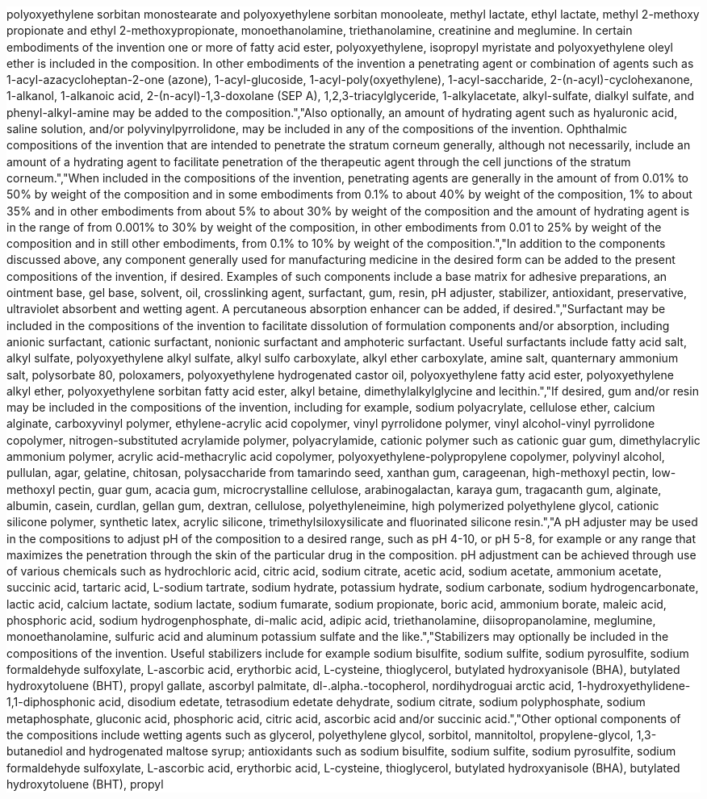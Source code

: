 polyoxyethylene sorbitan monostearate and polyoxyethylene sorbitan monooleate, methyl lactate, ethyl lactate, methyl 2-methoxy propionate and ethyl 2-methoxypropionate, monoethanolamine, triethanolamine, creatinine and meglumine. In certain embodiments of the invention one or more of fatty acid ester, polyoxyethylene, isopropyl myristate and polyoxyethylene oleyl ether is included in the composition. In other embodiments of the invention a penetrating agent or combination of agents such as 1-acyl-azacycloheptan-2-one (azone), 1-acyl-glucoside, 1-acyl-poly(oxyethylene), 1-acyl-saccharide, 2-(n-acyl)-cyclohexanone, 1-alkanol, 1-alkanoic acid, 2-(n-acyl)-1,3-doxolane (SEP A), 1,2,3-triacylglyceride, 1-alkylacetate, alkyl-sulfate, dialkyl sulfate, and phenyl-alkyl-amine may be added to the composition.","Also optionally, an amount of hydrating agent such as hyaluronic acid, saline solution, and\/or polyvinylpyrrolidone, may be included in any of the compositions of the invention. Ophthalmic compositions of the invention that are intended to penetrate the stratum corneum generally, although not necessarily, include an amount of a hydrating agent to facilitate penetration of the therapeutic agent through the cell junctions of the stratum corneum.","When included in the compositions of the invention, penetrating agents are generally in the amount of from 0.01% to 50% by weight of the composition and in some embodiments from 0.1% to about 40% by weight of the composition, 1% to about 35% and in other embodiments from about 5% to about 30% by weight of the composition and the amount of hydrating agent is in the range of from 0.001% to 30% by weight of the composition, in other embodiments from 0.01 to 25% by weight of the composition and in still other embodiments, from 0.1% to 10% by weight of the composition.","In addition to the components discussed above, any component generally used for manufacturing medicine in the desired form can be added to the present compositions of the invention, if desired. Examples of such components include a base matrix for adhesive preparations, an ointment base, gel base, solvent, oil, crosslinking agent, surfactant, gum, resin, pH adjuster, stabilizer, antioxidant, preservative, ultraviolet absorbent and wetting agent. A percutaneous absorption enhancer can be added, if desired.","Surfactant may be included in the compositions of the invention to facilitate dissolution of formulation components and\/or absorption, including anionic surfactant, cationic surfactant, nonionic surfactant and amphoteric surfactant. Useful surfactants include fatty acid salt, alkyl sulfate, polyoxyethylene alkyl sulfate, alkyl sulfo carboxylate, alkyl ether carboxylate, amine salt, quanternary ammonium salt, polysorbate 80, poloxamers, polyoxyethylene hydrogenated castor oil, polyoxyethylene fatty acid ester, polyoxyethylene alkyl ether, polyoxyethylene sorbitan fatty acid ester, alkyl betaine, dimethylalkylglycine and lecithin.","If desired, gum and\/or resin may be included in the compositions of the invention, including for example, sodium polyacrylate, cellulose ether, calcium alginate, carboxyvinyl polymer, ethylene-acrylic acid copolymer, vinyl pyrrolidone polymer, vinyl alcohol-vinyl pyrrolidone copolymer, nitrogen-substituted acrylamide polymer, polyacrylamide, cationic polymer such as cationic guar gum, dimethylacrylic ammonium polymer, acrylic acid-methacrylic acid copolymer, polyoxyethylene-polypropylene copolymer, polyvinyl alcohol, pullulan, agar, gelatine, chitosan, polysaccharide from tamarindo seed, xanthan gum, carageenan, high-methoxyl pectin, low-methoxyl pectin, guar gum, acacia gum, microcrystalline cellulose, arabinogalactan, karaya gum, tragacanth gum, alginate, albumin, casein, curdlan, gellan gum, dextran, cellulose, polyethyleneimine, high polymerized polyethylene glycol, cationic silicone polymer, synthetic latex, acrylic silicone, trimethylsiloxysilicate and fluorinated silicone resin.","A pH adjuster may be used in the compositions to adjust pH of the composition to a desired range, such as pH 4-10, or pH 5-8, for example or any range that maximizes the penetration through the skin of the particular drug in the composition. pH adjustment can be achieved through use of various chemicals such as hydrochloric acid, citric acid, sodium citrate, acetic acid, sodium acetate, ammonium acetate, succinic acid, tartaric acid, L-sodium tartrate, sodium hydrate, potassium hydrate, sodium carbonate, sodium hydrogencarbonate, lactic acid, calcium lactate, sodium lactate, sodium fumarate, sodium propionate, boric acid, ammonium borate, maleic acid, phosphoric acid, sodium hydrogenphosphate, di-malic acid, adipic acid, triethanolamine, diisopropanolamine, meglumine, monoethanolamine, sulfuric acid and aluminum potassium sulfate and the like.","Stabilizers may optionally be included in the compositions of the invention. Useful stabilizers include for example sodium bisulfite, sodium sulfite, sodium pyrosulfite, sodium formaldehyde sulfoxylate, L-ascorbic acid, erythorbic acid, L-cysteine, thioglycerol, butylated hydroxyanisole (BHA), butylated hydroxytoluene (BHT), propyl gallate, ascorbyl palmitate, dl-.alpha.-tocopherol, nordihydroguai arctic acid, 1-hydroxyethylidene-1,1-diphosphonic acid, disodium edetate, tetrasodium edetate dehydrate, sodium citrate, sodium polyphosphate, sodium metaphosphate, gluconic acid, phosphoric acid, citric acid, ascorbic acid and\/or succinic acid.","Other optional components of the compositions include wetting agents such as glycerol, polyethylene glycol, sorbitol, mannitoltol, propylene-glycol, 1,3-butanediol and hydrogenated maltose syrup; antioxidants such as sodium bisulfite, sodium sulfite, sodium pyrosulfite, sodium formaldehyde sulfoxylate, L-ascorbic acid, erythorbic acid, L-cysteine, thioglycerol, butylated hydroxyanisole (BHA), butylated hydroxytoluene (BHT), propyl